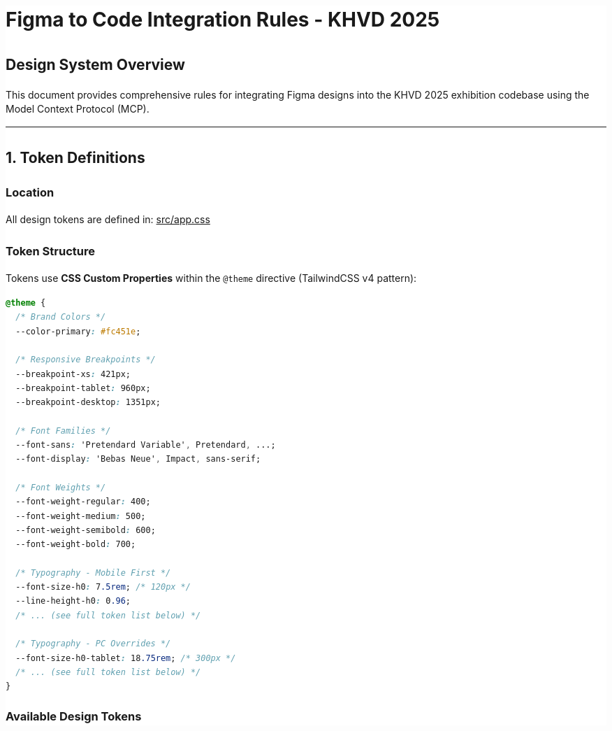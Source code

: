 # Figma to Code Integration Rules - KHVD 2025

## Design System Overview

This document provides comprehensive rules for integrating Figma designs into the KHVD 2025 exhibition codebase using the Model Context Protocol (MCP).

---

## 1. Token Definitions

### Location
All design tokens are defined in: [src/app.css](src/app.css)

### Token Structure
Tokens use **CSS Custom Properties** within the `@theme` directive (TailwindCSS v4 pattern):

```css
@theme {
  /* Brand Colors */
  --color-primary: #fc451e;

  /* Responsive Breakpoints */
  --breakpoint-xs: 421px;
  --breakpoint-tablet: 960px;
  --breakpoint-desktop: 1351px;

  /* Font Families */
  --font-sans: 'Pretendard Variable', Pretendard, ...;
  --font-display: 'Bebas Neue', Impact, sans-serif;

  /* Font Weights */
  --font-weight-regular: 400;
  --font-weight-medium: 500;
  --font-weight-semibold: 600;
  --font-weight-bold: 700;

  /* Typography - Mobile First */
  --font-size-h0: 7.5rem; /* 120px */
  --line-height-h0: 0.96;
  /* ... (see full token list below) */

  /* Typography - PC Overrides */
  --font-size-h0-tablet: 18.75rem; /* 300px */
  /* ... (see full token list below) */
}
```

### Available Design Tokens
